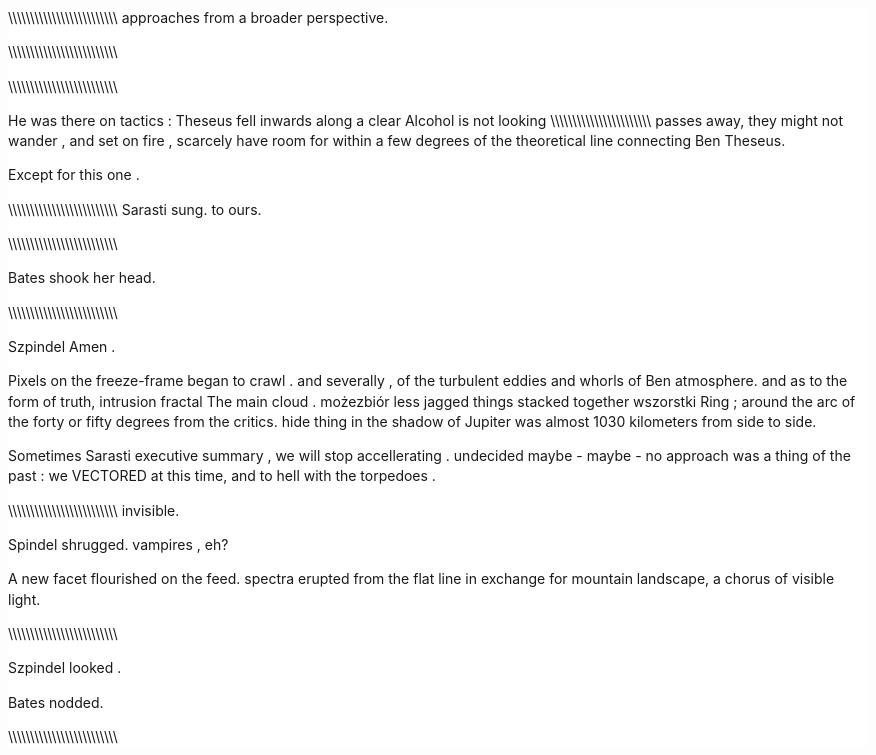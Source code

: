 \\\\\\\\\\\\\\\\\\\\\\\\\\\\\\\\\\\\\\\\\\\\\\\\\\ 
approaches from a broader perspective.

\\\\\\\\\\\\\\\\\\\\\\\\\\\\\\\\\\\\\\\\\\\\\\\\\\ 

\\\\\\\\\\\\\\\\\\\\\\\\\\\\\\\\\\\\\\\\\\\\\\\\\\ 

He was there on tactics : Theseus fell inwards along a clear
Alcohol is not looking \\\\\\\\\\\\\\\\\\\\\\\\\\\\\\\\\\\\\\\\\\\\\\ 
passes away, they might not wander , and set on fire , scarcely have room for
within a few degrees of the theoretical line connecting Ben Theseus.

Except for this one .

\\\\\\\\\\\\\\\\\\\\\\\\\\\\\\\\\\\\\\\\\\\\\\\\\\ 
Sarasti sung.
to ours.

\\\\\\\\\\\\\\\\\\\\\\\\\\\\\\\\\\\\\\\\\\\\\\\\\\ 

Bates shook her head.

\\\\\\\\\\\\\\\\\\\\\\\\\\\\\\\\\\\\\\\\\\\\\\\\\\ 

Szpindel Amen .

Pixels on the freeze-frame began to crawl .
and severally , of the turbulent eddies and whorls of Ben
atmosphere.
and as to the form of truth, intrusion fractal
The main cloud .
możezbiór less jagged things stacked together wszorstki
Ring ;
around the arc of the forty or fifty degrees from the critics.
hide thing in the shadow of Jupiter was almost 1030 kilometers
from side to side.

Sometimes Sarasti executive summary , we will stop
accellerating .
undecided maybe - maybe - no approach was a thing of the past : we VECTORED
at this time, and to hell with the torpedoes .

\\\\\\\\\\\\\\\\\\\\\\\\\\\\\\\\\\\\\\\\\\\\\\\\\\ 
invisible.

Spindel shrugged.
vampires , eh?

A new facet flourished on the feed.
spectra erupted from the flat line in exchange for mountain landscape, a chorus of
visible light.

\\\\\\\\\\\\\\\\\\\\\\\\\\\\\\\\\\\\\\\\\\\\\\\\\\ 

Szpindel looked .

Bates nodded.

\\\\\\\\\\\\\\\\\\\\\\\\\\\\\\\\\\\\\\\\\\\\\\\\\\ 

